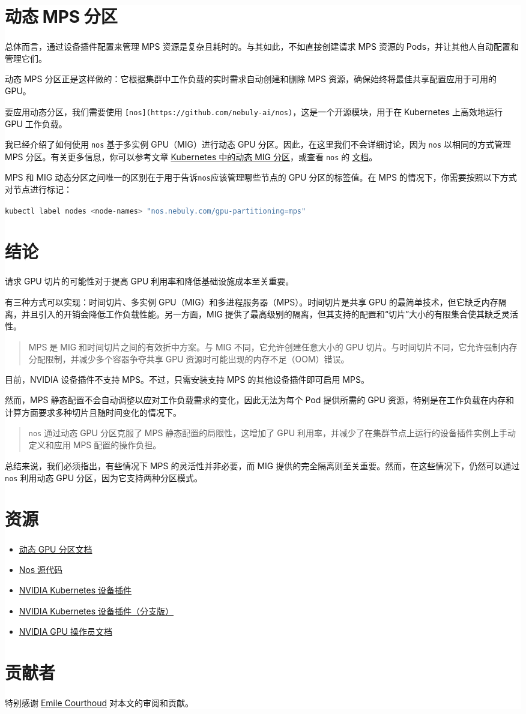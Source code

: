 # 动态 MPS 分区

总体而言，通过设备插件配置来管理 MPS 资源是复杂且耗时的。与其如此，不如直接创建请求 MPS 资源的 Pods，并让其他人自动配置和管理它们。

动态 MPS 分区正是这样做的：它根据集群中工作负载的实时需求自动创建和删除 MPS 资源，确保始终将最佳共享配置应用于可用的 GPU。

要应用动态分区，我们需要使用 `[nos](https://github.com/nebuly-ai/nos)`，这是一个开源模块，用于在 Kubernetes 上高效地运行 GPU 工作负载。

我已经介绍了如何使用 `nos` 基于多实例 GPU（MIG）进行动态 GPU 分区。因此，在这里我们不会详细讨论，因为 `nos` 以相同的方式管理 MPS 分区。有关更多信息，你可以参考文章 [Kubernetes 中的动态 MIG 分区](https://medium.com/towards-data-science/dynamic-mig-partitioning-in-kubernetes-89db6cdde7a3)，或查看 `nos` 的 [文档](https://docs.nebuly.com/nos/overview/)。

MPS 和 MIG 动态分区之间唯一的区别在于用于告诉`nos`应该管理哪些节点的 GPU 分区的标签值。在 MPS 的情况下，你需要按照以下方式对节点进行标记：

```py
kubectl label nodes <node-names> "nos.nebuly.com/gpu-partitioning=mps"
```

# 结论

请求 GPU 切片的可能性对于提高 GPU 利用率和降低基础设施成本至关重要。

有三种方式可以实现：时间切片、多实例 GPU（MIG）和多进程服务器（MPS）。时间切片是共享 GPU 的最简单技术，但它缺乏内存隔离，并且引入的开销会降低工作负载性能。另一方面，MIG 提供了最高级别的隔离，但其支持的配置和“切片”大小的有限集合使其缺乏灵活性。

> MPS 是 MIG 和时间切片之间的有效折中方案。与 MIG 不同，它允许创建任意大小的 GPU 切片。与时间切片不同，它允许强制内存分配限制，并减少多个容器争夺共享 GPU 资源时可能出现的内存不足（OOM）错误。

目前，NVIDIA 设备插件不支持 MPS。不过，只需安装支持 MPS 的其他设备插件即可启用 MPS。

然而，MPS 静态配置不会自动调整以应对工作负载需求的变化，因此无法为每个 Pod 提供所需的 GPU 资源，特别是在工作负载在内存和计算方面要求多种切片且随时间变化的情况下。

> `nos` 通过动态 GPU 分区克服了 MPS 静态配置的局限性，这增加了 GPU 利用率，并减少了在集群节点上运行的设备插件实例上手动定义和应用 MPS 配置的操作负担。

总结来说，我们必须指出，有些情况下 MPS 的灵活性并非必要，而 MIG 提供的完全隔离则至关重要。然而，在这些情况下，仍然可以通过 `nos` 利用动态 GPU 分区，因为它支持两种分区模式。

# 资源

+   [动态 GPU 分区文档](https://docs.nebuly.ai/nos/dynamic-gpu-partitioning/)

+   [Nos 源代码](https://github.com/nebuly-ai/nos)

+   [NVIDIA Kubernetes 设备插件](https://github.com/NVIDIA/k8s-device-plugin)

+   [NVIDIA Kubernetes 设备插件（分支版）](https://github.com/nebuly-ai/k8s-device-plugin)

+   [NVIDIA GPU 操作员文档](https://docs.nvidia.com/datacenter/cloud-native/gpu-operator/getting-started.html)

# 贡献者

特别感谢 [Emile Courthoud](https://medium.com/u/2c53981c8a83) 对本文的审阅和贡献。
